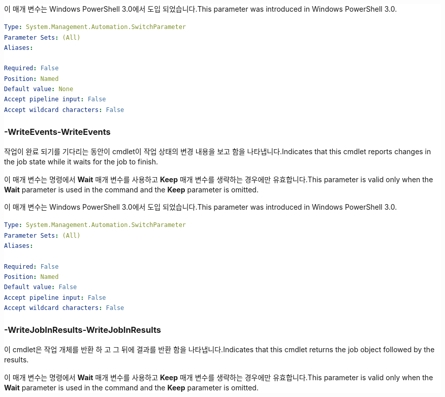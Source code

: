 <span data-ttu-id="53e15-221">이 매개 변수는 Windows PowerShell 3.0에서 도입 되었습니다.</span><span class="sxs-lookup"><span data-stu-id="53e15-221">This parameter was introduced in Windows PowerShell 3.0.</span></span>

```yaml
Type: System.Management.Automation.SwitchParameter
Parameter Sets: (All)
Aliases:

Required: False
Position: Named
Default value: None
Accept pipeline input: False
Accept wildcard characters: False
```

### <span data-ttu-id="53e15-222">-WriteEvents</span><span class="sxs-lookup"><span data-stu-id="53e15-222">-WriteEvents</span></span>

<span data-ttu-id="53e15-223">작업이 완료 되기를 기다리는 동안이 cmdlet이 작업 상태의 변경 내용을 보고 함을 나타냅니다.</span><span class="sxs-lookup"><span data-stu-id="53e15-223">Indicates that this cmdlet reports changes in the job state while it waits for the job to finish.</span></span>

<span data-ttu-id="53e15-224">이 매개 변수는 명령에서 **Wait** 매개 변수를 사용하고 **Keep** 매개 변수를 생략하는 경우에만 유효합니다.</span><span class="sxs-lookup"><span data-stu-id="53e15-224">This parameter is valid only when the **Wait** parameter is used in the command and the **Keep** parameter is omitted.</span></span>

<span data-ttu-id="53e15-225">이 매개 변수는 Windows PowerShell 3.0에서 도입 되었습니다.</span><span class="sxs-lookup"><span data-stu-id="53e15-225">This parameter was introduced in Windows PowerShell 3.0.</span></span>

```yaml
Type: System.Management.Automation.SwitchParameter
Parameter Sets: (All)
Aliases:

Required: False
Position: Named
Default value: False
Accept pipeline input: False
Accept wildcard characters: False
```

### <span data-ttu-id="53e15-226">-WriteJobInResults</span><span class="sxs-lookup"><span data-stu-id="53e15-226">-WriteJobInResults</span></span>

<span data-ttu-id="53e15-227">이 cmdlet은 작업 개체를 반환 하 고 그 뒤에 결과를 반환 함을 나타냅니다.</span><span class="sxs-lookup"><span data-stu-id="53e15-227">Indicates that this cmdlet returns the job object followed by the results.</span></span>

<span data-ttu-id="53e15-228">이 매개 변수는 명령에서 **Wait** 매개 변수를 사용하고 **Keep** 매개 변수를 생략하는 경우에만 유효합니다.</span><span class="sxs-lookup"><span data-stu-id="53e15-228">This parameter is valid only when the **Wait** parameter is used in the command and the **Keep** parameter is omitted.</span></span>
